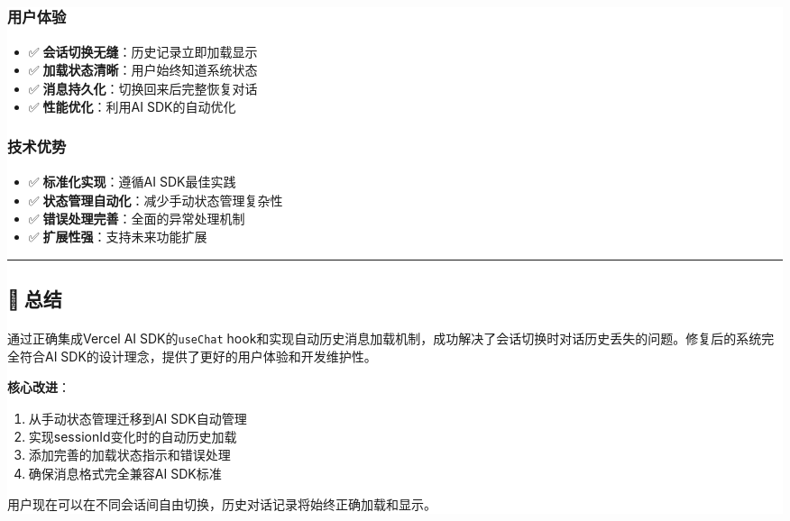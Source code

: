 ### 用户体验
- ✅ **会话切换无缝**：历史记录立即加载显示
- ✅ **加载状态清晰**：用户始终知道系统状态
- ✅ **消息持久化**：切换回来后完整恢复对话
- ✅ **性能优化**：利用AI SDK的自动优化

### 技术优势
- ✅ **标准化实现**：遵循AI SDK最佳实践
- ✅ **状态管理自动化**：减少手动状态管理复杂性
- ✅ **错误处理完善**：全面的异常处理机制
- ✅ **扩展性强**：支持未来功能扩展

---

## 📝 总结

通过正确集成Vercel AI SDK的`useChat` hook和实现自动历史消息加载机制，成功解决了会话切换时对话历史丢失的问题。修复后的系统完全符合AI SDK的设计理念，提供了更好的用户体验和开发维护性。

**核心改进**：
1. 从手动状态管理迁移到AI SDK自动管理
2. 实现sessionId变化时的自动历史加载
3. 添加完善的加载状态指示和错误处理
4. 确保消息格式完全兼容AI SDK标准

用户现在可以在不同会话间自由切换，历史对话记录将始终正确加载和显示。 